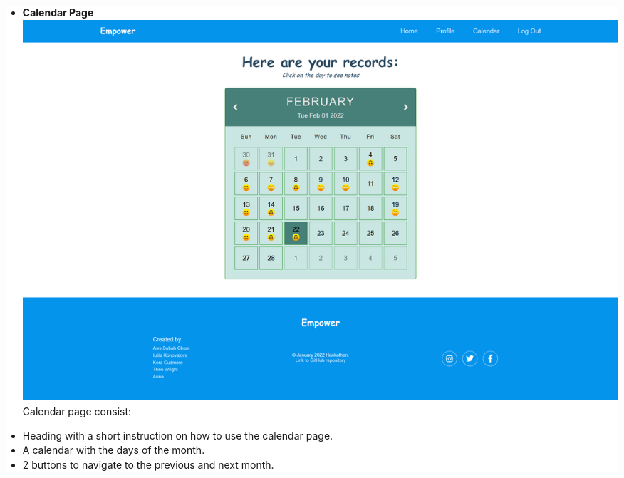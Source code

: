 * **Calendar Page**
![Calendar Page image](documentation/features/calendar_page.png)
Calendar page consist:
- Heading with a short instruction on how to use the calendar page.
- A calendar with the days of the month.
- 2 buttons to navigate to the previous and next month.